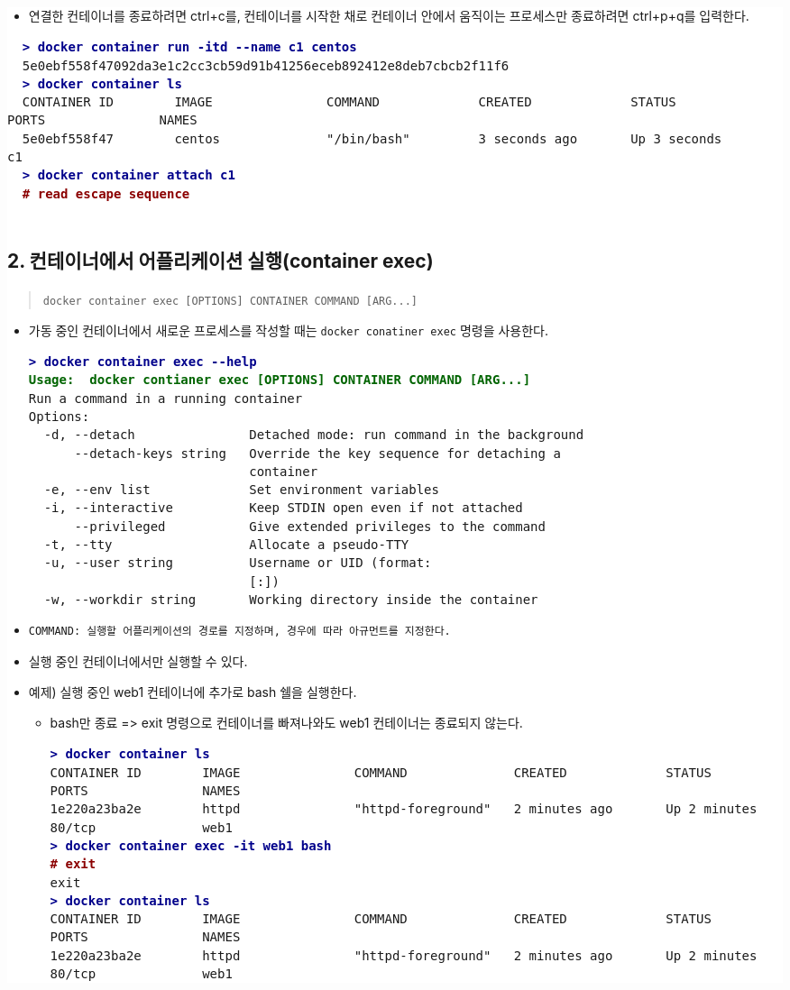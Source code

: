   - 연결한 컨테이너를 종료하려면 ctrl+c를, 컨테이너를 시작한 채로 컨테이너 안에서 움직이는 프로세스만 종료하려면 ctrl+p+q를 입력한다.

  <pre>
  <font color="darkblue"><b>> docker container run -itd --name c1 centos</b></font>
  5e0ebf558f47092da3e1c2cc3cb59d91b41256eceb892412e8deb7cbcb2f11f6
  <font color="darkblue"><b>> docker container ls</b></font>
  CONTAINER ID        IMAGE               COMMAND             CREATED             STATUS              PORTS               NAMES
  5e0ebf558f47        centos              "/bin/bash"         3 seconds ago       Up 3 seconds                            c1
  <font color="darkblue"><b>> docker container attach c1</b></font>
  <font color="darkred"><b># read escape sequence</b></font>
  </pre>

## 2. 컨테이너에서 어플리케이션 실행(container exec)

>  `docker container exec [OPTIONS] CONTAINER COMMAND [ARG...]`

- 가동 중인 컨테이너에서 새로운 프로세스를 작성할 때는 `docker conatiner exec` 명령을 사용한다.

  <pre>
  <font color="darkblue"><b>> docker container exec --help</b></font>
  <font color="darkgreen"><b>Usage:  docker contianer exec [OPTIONS] CONTAINER COMMAND [ARG...]</b></font>
  Run a command in a running container
  Options:
    -d, --detach               Detached mode: run command in the background
        --detach-keys string   Override the key sequence for detaching a
                               container
    -e, --env list             Set environment variables
    -i, --interactive          Keep STDIN open even if not attached
        --privileged           Give extended privileges to the command
    -t, --tty                  Allocate a pseudo-TTY
    -u, --user string          Username or UID (format:
                               <name|uid>[:<group|gid>])
    -w, --workdir string       Working directory inside the container
  </pre>

- `COMMAND: 실행할 어플리케이션의 경로를 지정하며, 경우에 따라 아규먼트를 지정한다.`

- 실행 중인 컨테이너에서만 실행할 수 있다.

- 예제) 실행 중인 web1 컨테이너에 추가로 bash 쉘을 실행한다.

  - bash만 종료 => exit 명령으로 컨테이너를 빠져나와도 web1 컨테이너는 종료되지 않는다.

    <pre>
    <font color="darkblue"><b>> docker container ls</b></font>
    CONTAINER ID        IMAGE               COMMAND              CREATED             STATUS              PORTS               NAMES
    1e220a23ba2e        httpd               "httpd-foreground"   2 minutes ago       Up 2 minutes        80/tcp              web1
    <font color="darkblue"><b>> docker container exec -it web1 bash</b></font>
    <font color="darkred"><b># exit</b></font>
    exit
    <font color="darkblue"><b>> docker container ls</b></font>
    CONTAINER ID        IMAGE               COMMAND              CREATED             STATUS              PORTS               NAMES
    1e220a23ba2e        httpd               "httpd-foreground"   2 minutes ago       Up 2 minutes        80/tcp              web1
    </pre>
